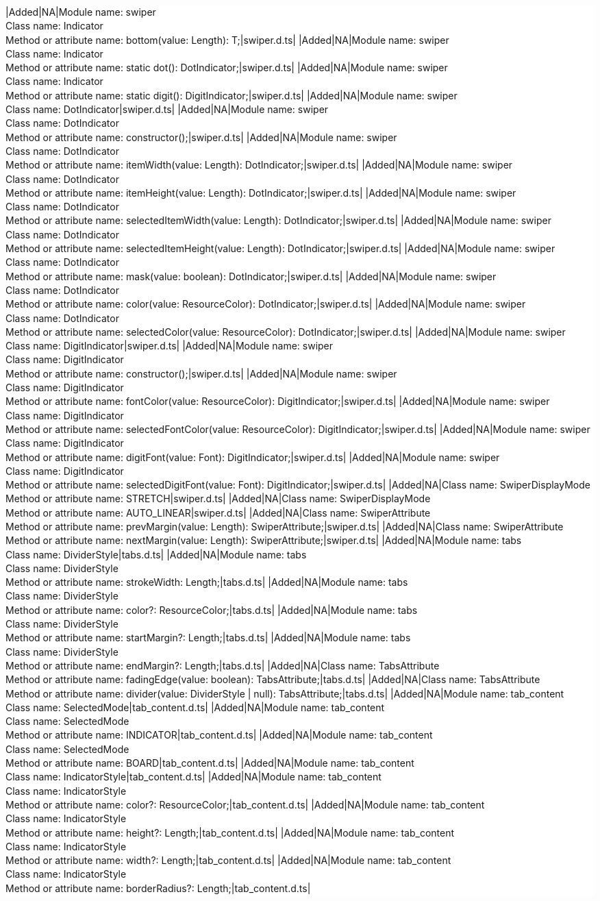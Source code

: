 |Added|NA|Module name: swiper<br>Class name: Indicator<br>Method or attribute name: bottom(value: Length): T;|swiper.d.ts|
|Added|NA|Module name: swiper<br>Class name: Indicator<br>Method or attribute name: static dot(): DotIndicator;|swiper.d.ts|
|Added|NA|Module name: swiper<br>Class name: Indicator<br>Method or attribute name: static digit(): DigitIndicator;|swiper.d.ts|
|Added|NA|Module name: swiper<br>Class name: DotIndicator|swiper.d.ts|
|Added|NA|Module name: swiper<br>Class name: DotIndicator<br>Method or attribute name: constructor();|swiper.d.ts|
|Added|NA|Module name: swiper<br>Class name: DotIndicator<br>Method or attribute name: itemWidth(value: Length): DotIndicator;|swiper.d.ts|
|Added|NA|Module name: swiper<br>Class name: DotIndicator<br>Method or attribute name: itemHeight(value: Length): DotIndicator;|swiper.d.ts|
|Added|NA|Module name: swiper<br>Class name: DotIndicator<br>Method or attribute name: selectedItemWidth(value: Length): DotIndicator;|swiper.d.ts|
|Added|NA|Module name: swiper<br>Class name: DotIndicator<br>Method or attribute name: selectedItemHeight(value: Length): DotIndicator;|swiper.d.ts|
|Added|NA|Module name: swiper<br>Class name: DotIndicator<br>Method or attribute name: mask(value: boolean): DotIndicator;|swiper.d.ts|
|Added|NA|Module name: swiper<br>Class name: DotIndicator<br>Method or attribute name: color(value: ResourceColor): DotIndicator;|swiper.d.ts|
|Added|NA|Module name: swiper<br>Class name: DotIndicator<br>Method or attribute name: selectedColor(value: ResourceColor): DotIndicator;|swiper.d.ts|
|Added|NA|Module name: swiper<br>Class name: DigitIndicator|swiper.d.ts|
|Added|NA|Module name: swiper<br>Class name: DigitIndicator<br>Method or attribute name: constructor();|swiper.d.ts|
|Added|NA|Module name: swiper<br>Class name: DigitIndicator<br>Method or attribute name: fontColor(value: ResourceColor): DigitIndicator;|swiper.d.ts|
|Added|NA|Module name: swiper<br>Class name: DigitIndicator<br>Method or attribute name: selectedFontColor(value: ResourceColor): DigitIndicator;|swiper.d.ts|
|Added|NA|Module name: swiper<br>Class name: DigitIndicator<br>Method or attribute name: digitFont(value: Font): DigitIndicator;|swiper.d.ts|
|Added|NA|Module name: swiper<br>Class name: DigitIndicator<br>Method or attribute name: selectedDigitFont(value: Font): DigitIndicator;|swiper.d.ts|
|Added|NA|Class name: SwiperDisplayMode<br>Method or attribute name: STRETCH|swiper.d.ts|
|Added|NA|Class name: SwiperDisplayMode<br>Method or attribute name: AUTO_LINEAR|swiper.d.ts|
|Added|NA|Class name: SwiperAttribute<br>Method or attribute name: prevMargin(value: Length): SwiperAttribute;|swiper.d.ts|
|Added|NA|Class name: SwiperAttribute<br>Method or attribute name: nextMargin(value: Length): SwiperAttribute;|swiper.d.ts|
|Added|NA|Module name: tabs<br>Class name: DividerStyle|tabs.d.ts|
|Added|NA|Module name: tabs<br>Class name: DividerStyle<br>Method or attribute name: strokeWidth: Length;|tabs.d.ts|
|Added|NA|Module name: tabs<br>Class name: DividerStyle<br>Method or attribute name: color?: ResourceColor;|tabs.d.ts|
|Added|NA|Module name: tabs<br>Class name: DividerStyle<br>Method or attribute name: startMargin?: Length;|tabs.d.ts|
|Added|NA|Module name: tabs<br>Class name: DividerStyle<br>Method or attribute name: endMargin?: Length;|tabs.d.ts|
|Added|NA|Class name: TabsAttribute<br>Method or attribute name: fadingEdge(value: boolean): TabsAttribute;|tabs.d.ts|
|Added|NA|Class name: TabsAttribute<br>Method or attribute name: divider(value: DividerStyle \| null): TabsAttribute;|tabs.d.ts|
|Added|NA|Module name: tab_content<br>Class name: SelectedMode|tab_content.d.ts|
|Added|NA|Module name: tab_content<br>Class name: SelectedMode<br>Method or attribute name: INDICATOR|tab_content.d.ts|
|Added|NA|Module name: tab_content<br>Class name: SelectedMode<br>Method or attribute name: BOARD|tab_content.d.ts|
|Added|NA|Module name: tab_content<br>Class name: IndicatorStyle|tab_content.d.ts|
|Added|NA|Module name: tab_content<br>Class name: IndicatorStyle<br>Method or attribute name: color?: ResourceColor;|tab_content.d.ts|
|Added|NA|Module name: tab_content<br>Class name: IndicatorStyle<br>Method or attribute name: height?: Length;|tab_content.d.ts|
|Added|NA|Module name: tab_content<br>Class name: IndicatorStyle<br>Method or attribute name: width?: Length;|tab_content.d.ts|
|Added|NA|Module name: tab_content<br>Class name: IndicatorStyle<br>Method or attribute name: borderRadius?: Length;|tab_content.d.ts|